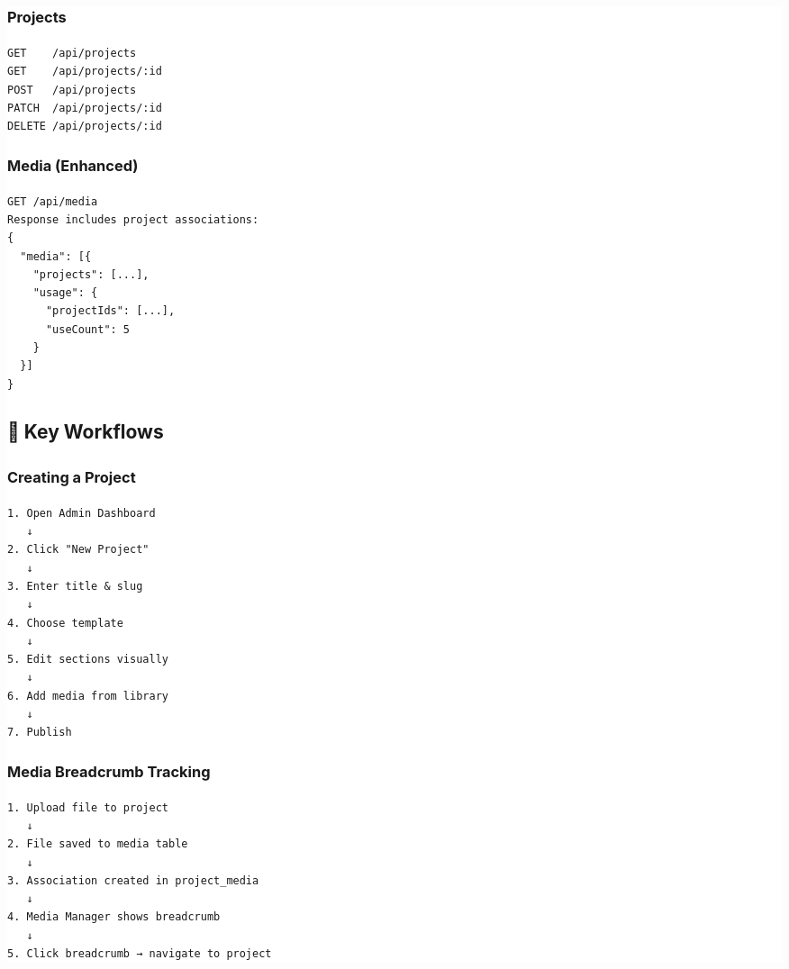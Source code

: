 ### Projects
```
GET    /api/projects
GET    /api/projects/:id
POST   /api/projects
PATCH  /api/projects/:id
DELETE /api/projects/:id
```

### Media (Enhanced)
```
GET /api/media
Response includes project associations:
{
  "media": [{
    "projects": [...],
    "usage": {
      "projectIds": [...],
      "useCount": 5
    }
  }]
}
```

## 🎯 Key Workflows

### Creating a Project

```
1. Open Admin Dashboard
   ↓
2. Click "New Project"
   ↓
3. Enter title & slug
   ↓
4. Choose template
   ↓
5. Edit sections visually
   ↓
6. Add media from library
   ↓
7. Publish
```

### Media Breadcrumb Tracking

```
1. Upload file to project
   ↓
2. File saved to media table
   ↓
3. Association created in project_media
   ↓
4. Media Manager shows breadcrumb
   ↓
5. Click breadcrumb → navigate to project
```
